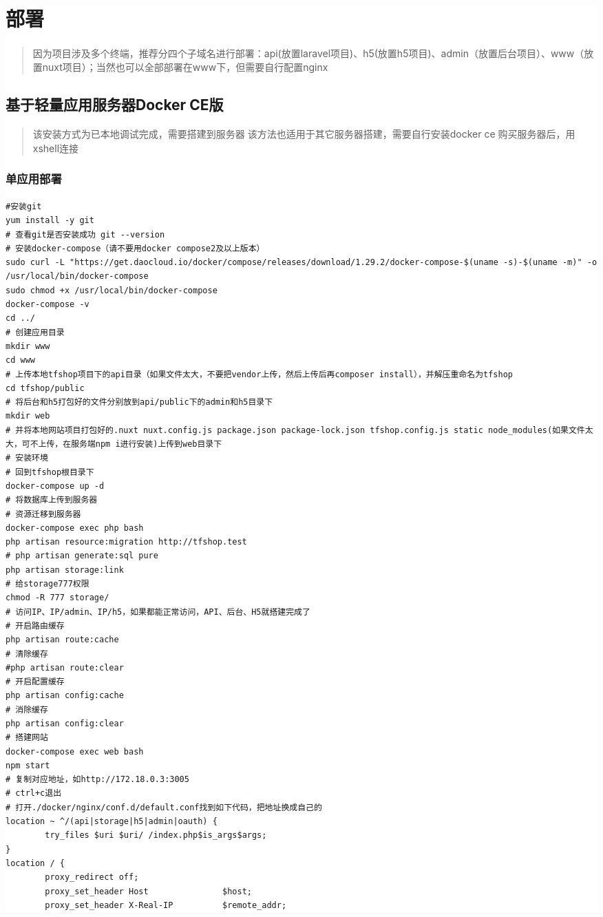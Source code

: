 # 部署
> 因为项目涉及多个终端，推荐分四个子域名进行部署：api(放置laravel项目)、h5(放置h5项目)、admin（放置后台项目）、www（放置nuxt项目）；当然也可以全部部署在www下，但需要自行配置nginx
## 基于轻量应用服务器Docker CE版
> 该安装方式为已本地调试完成，需要搭建到服务器
> 该方法也适用于其它服务器搭建，需要自行安装docker ce
> 购买服务器后，用xshell连接
### 单应用部署
```shell
#安装git
yum install -y git
# 查看git是否安装成功 git --version
# 安装docker-compose（请不要用docker compose2及以上版本）
sudo curl -L "https://get.daocloud.io/docker/compose/releases/download/1.29.2/docker-compose-$(uname -s)-$(uname -m)" -o /usr/local/bin/docker-compose
sudo chmod +x /usr/local/bin/docker-compose
docker-compose -v
cd ../
# 创建应用目录
mkdir www
cd www
# 上传本地tfshop项目下的api目录（如果文件太大，不要把vendor上传，然后上传后再composer install），并解压重命名为tfshop
cd tfshop/public
# 将后台和h5打包好的文件分别放到api/public下的admin和h5目录下
mkdir web
# 并将本地网站项目打包好的.nuxt nuxt.config.js package.json package-lock.json tfshop.config.js static node_modules(如果文件太大，可不上传，在服务端npm i进行安装)上传到web目录下
# 安装环境
# 回到tfshop根目录下
docker-compose up -d
# 将数据库上传到服务器
# 资源迁移到服务器
docker-compose exec php bash
php artisan resource:migration http://tfshop.test
# php artisan generate:sql pure
php artisan storage:link
# 给storage777权限
chmod -R 777 storage/
# 访问IP、IP/admin、IP/h5，如果都能正常访问，API、后台、H5就搭建完成了
# 开启路由缓存
php artisan route:cache
# 清除缓存
#php artisan route:clear
# 开启配置缓存
php artisan config:cache
# 消除缓存
php artisan config:clear
# 搭建网站
docker-compose exec web bash
npm start
# 复制对应地址，如http://172.18.0.3:3005
# ctrl+c退出
# 打开./docker/nginx/conf.d/default.conf找到如下代码，把地址换成自己的
location ~ ^/(api|storage|h5|admin|oauth) {
        try_files $uri $uri/ /index.php$is_args$args;
}
location / {
        proxy_redirect off;
        proxy_set_header Host               $host;
        proxy_set_header X-Real-IP          $remote_addr;
```